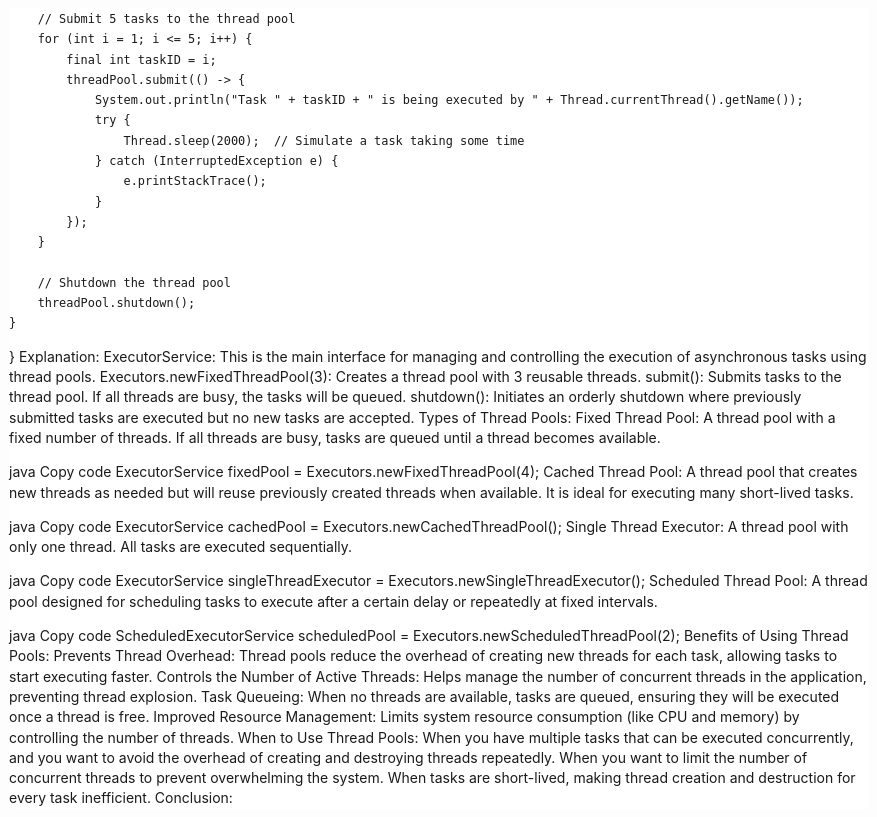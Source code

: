         // Submit 5 tasks to the thread pool
        for (int i = 1; i <= 5; i++) {
            final int taskID = i;
            threadPool.submit(() -> {
                System.out.println("Task " + taskID + " is being executed by " + Thread.currentThread().getName());
                try {
                    Thread.sleep(2000);  // Simulate a task taking some time
                } catch (InterruptedException e) {
                    e.printStackTrace();
                }
            });
        }

        // Shutdown the thread pool
        threadPool.shutdown();
    }
}
Explanation:
ExecutorService: This is the main interface for managing and controlling the execution of asynchronous tasks using thread pools.
Executors.newFixedThreadPool(3): Creates a thread pool with 3 reusable threads.
submit(): Submits tasks to the thread pool. If all threads are busy, the tasks will be queued.
shutdown(): Initiates an orderly shutdown where previously submitted tasks are executed but no new tasks are accepted.
Types of Thread Pools:
Fixed Thread Pool: A thread pool with a fixed number of threads. If all threads are busy, tasks are queued until a thread becomes available.

java
Copy code
ExecutorService fixedPool = Executors.newFixedThreadPool(4);
Cached Thread Pool: A thread pool that creates new threads as needed but will reuse previously created threads when available. It is ideal for executing many short-lived tasks.

java
Copy code
ExecutorService cachedPool = Executors.newCachedThreadPool();
Single Thread Executor: A thread pool with only one thread. All tasks are executed sequentially.

java
Copy code
ExecutorService singleThreadExecutor = Executors.newSingleThreadExecutor();
Scheduled Thread Pool: A thread pool designed for scheduling tasks to execute after a certain delay or repeatedly at fixed intervals.

java
Copy code
ScheduledExecutorService scheduledPool = Executors.newScheduledThreadPool(2);
Benefits of Using Thread Pools:
Prevents Thread Overhead: Thread pools reduce the overhead of creating new threads for each task, allowing tasks to start executing faster.
Controls the Number of Active Threads: Helps manage the number of concurrent threads in the application, preventing thread explosion.
Task Queueing: When no threads are available, tasks are queued, ensuring they will be executed once a thread is free.
Improved Resource Management: Limits system resource consumption (like CPU and memory) by controlling the number of threads.
When to Use Thread Pools:
When you have multiple tasks that can be executed concurrently, and you want to avoid the overhead of creating and destroying threads repeatedly.
When you want to limit the number of concurrent threads to prevent overwhelming the system.
When tasks are short-lived, making thread creation and destruction for every task inefficient.
Conclusion: